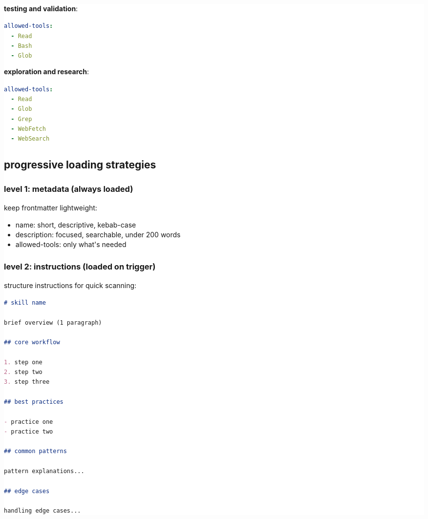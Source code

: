 **testing and validation**:
```yaml
allowed-tools:
  - Read
  - Bash
  - Glob
```

**exploration and research**:
```yaml
allowed-tools:
  - Read
  - Glob
  - Grep
  - WebFetch
  - WebSearch
```

## progressive loading strategies

### level 1: metadata (always loaded)

keep frontmatter lightweight:
- name: short, descriptive, kebab-case
- description: focused, searchable, under 200 words
- allowed-tools: only what's needed

### level 2: instructions (loaded on trigger)

structure instructions for quick scanning:

```markdown
# skill name

brief overview (1 paragraph)

## core workflow

1. step one
2. step two
3. step three

## best practices

- practice one
- practice two

## common patterns

pattern explanations...

## edge cases

handling edge cases...
```
